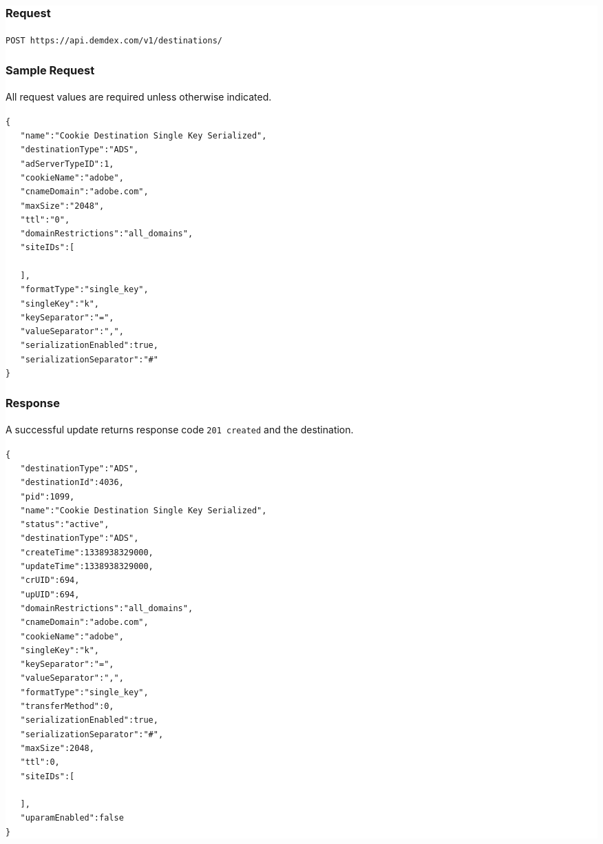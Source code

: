 

### Request

`POST https://api.demdex.com/v1/destinations/`

### Sample Request

All request values are required unless otherwise indicated.

```
{ 
   "name":"Cookie Destination Single Key Serialized", 
   "destinationType":"ADS", 
   "adServerTypeID":1, 
   "cookieName":"adobe", 
   "cnameDomain":"adobe.com", 
   "maxSize":"2048", 
   "ttl":"0", 
   "domainRestrictions":"all_domains", 
   "siteIDs":[ 
 
   ], 
   "formatType":"single_key", 
   "singleKey":"k", 
   "keySeparator":"=", 
   "valueSeparator":",", 
   "serializationEnabled":true, 
   "serializationSeparator":"#" 
}
```

### Response

A successful update returns response code `201 created` and the destination. 

```
{ 
   "destinationType":"ADS", 
   "destinationId":4036, 
   "pid":1099, 
   "name":"Cookie Destination Single Key Serialized", 
   "status":"active", 
   "destinationType":"ADS", 
   "createTime":1338938329000, 
   "updateTime":1338938329000, 
   "crUID":694, 
   "upUID":694, 
   "domainRestrictions":"all_domains", 
   "cnameDomain":"adobe.com", 
   "cookieName":"adobe", 
   "singleKey":"k", 
   "keySeparator":"=", 
   "valueSeparator":",", 
   "formatType":"single_key", 
   "transferMethod":0, 
   "serializationEnabled":true, 
   "serializationSeparator":"#", 
   "maxSize":2048, 
   "ttl":0, 
   "siteIDs":[ 
 
   ], 
   "uparamEnabled":false
}
```
